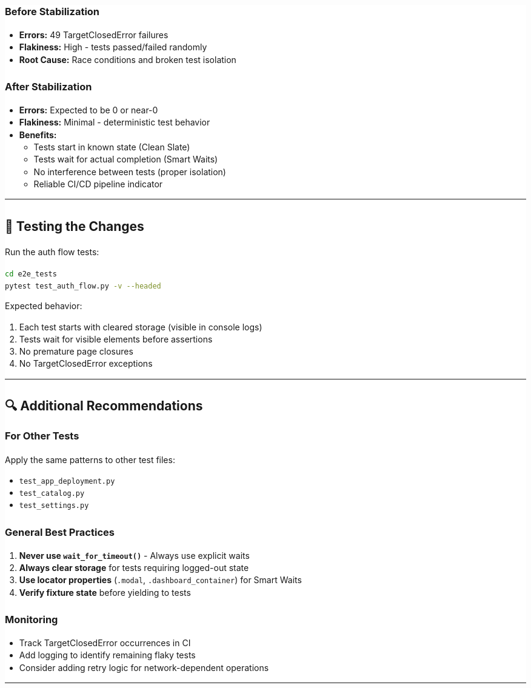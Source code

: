 ### Before Stabilization
- **Errors:** 49 TargetClosedError failures
- **Flakiness:** High - tests passed/failed randomly
- **Root Cause:** Race conditions and broken test isolation

### After Stabilization
- **Errors:** Expected to be 0 or near-0
- **Flakiness:** Minimal - deterministic test behavior
- **Benefits:**
  - Tests start in known state (Clean Slate)
  - Tests wait for actual completion (Smart Waits)
  - No interference between tests (proper isolation)
  - Reliable CI/CD pipeline indicator

---

## 🚀 Testing the Changes

Run the auth flow tests:
```bash
cd e2e_tests
pytest test_auth_flow.py -v --headed
```

Expected behavior:
1. Each test starts with cleared storage (visible in console logs)
2. Tests wait for visible elements before assertions
3. No premature page closures
4. No TargetClosedError exceptions

---

## 🔍 Additional Recommendations

### For Other Tests
Apply the same patterns to other test files:
- `test_app_deployment.py`
- `test_catalog.py`
- `test_settings.py`

### General Best Practices
1. **Never use `wait_for_timeout()`** - Always use explicit waits
2. **Always clear storage** for tests requiring logged-out state
3. **Use locator properties** (`.modal`, `.dashboard_container`) for Smart Waits
4. **Verify fixture state** before yielding to tests

### Monitoring
- Track TargetClosedError occurrences in CI
- Add logging to identify remaining flaky tests
- Consider adding retry logic for network-dependent operations

---